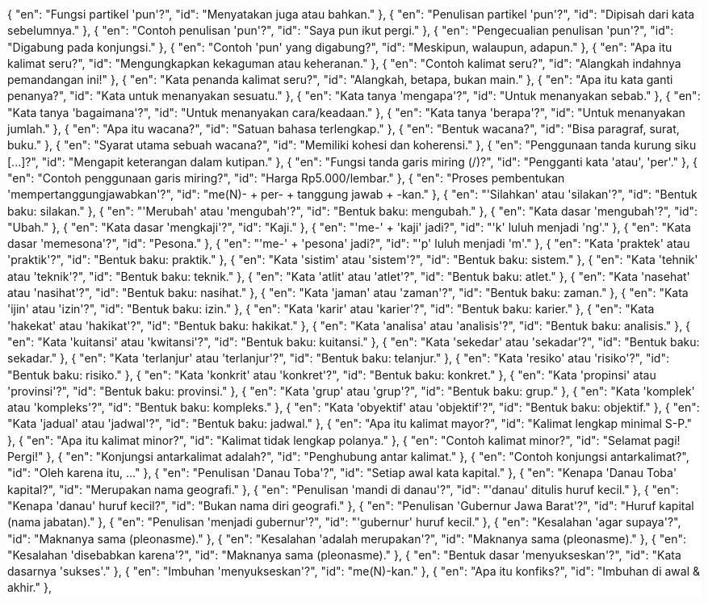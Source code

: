   { "en": "Fungsi partikel 'pun'?", "id": "Menyatakan juga atau bahkan." },
  { "en": "Penulisan partikel 'pun'?", "id": "Dipisah dari kata sebelumnya." },
  { "en": "Contoh penulisan 'pun'?", "id": "Saya pun ikut pergi." },
  { "en": "Pengecualian penulisan 'pun'?", "id": "Digabung pada konjungsi." },
  { "en": "Contoh 'pun' yang digabung?", "id": "Meskipun, walaupun, adapun." },
  { "en": "Apa itu kalimat seru?", "id": "Mengungkapkan kekaguman atau keheranan." },
  { "en": "Contoh kalimat seru?", "id": "Alangkah indahnya pemandangan ini!" },
  { "en": "Kata penanda kalimat seru?", "id": "Alangkah, betapa, bukan main." },
  { "en": "Apa itu kata ganti penanya?", "id": "Kata untuk menanyakan sesuatu." },
  { "en": "Kata tanya 'mengapa'?", "id": "Untuk menanyakan sebab." },
  { "en": "Kata tanya 'bagaimana'?", "id": "Untuk menanyakan cara/keadaan." },
  { "en": "Kata tanya 'berapa'?", "id": "Untuk menanyakan jumlah." },
  { "en": "Apa itu wacana?", "id": "Satuan bahasa terlengkap." },
  { "en": "Bentuk wacana?", "id": "Bisa paragraf, surat, buku." },
  { "en": "Syarat utama sebuah wacana?", "id": "Memiliki kohesi dan koherensi." },
  { "en": "Penggunaan tanda kurung siku [...]?", "id": "Mengapit keterangan dalam kutipan." },
  { "en": "Fungsi tanda garis miring (/)?", "id": "Pengganti kata 'atau', 'per'." },
  { "en": "Contoh penggunaan garis miring?", "id": "Harga Rp5.000/lembar." },
  { "en": "Proses pembentukan 'mempertanggungjawabkan'?", "id": "me(N)- + per- + tanggung jawab + -kan." },
  { "en": "'Silahkan' atau 'silakan'?", "id": "Bentuk baku: silakan." },
  { "en": "'Merubah' atau 'mengubah'?", "id": "Bentuk baku: mengubah." },
  { "en": "Kata dasar 'mengubah'?", "id": "Ubah." },
  { "en": "Kata dasar 'mengkaji'?", "id": "Kaji." },
  { "en": "'me-' + 'kaji' jadi?", "id": "'k' luluh menjadi 'ng'." },
  { "en": "Kata dasar 'memesona'?", "id": "Pesona." },
  { "en": "'me-' + 'pesona' jadi?", "id": "'p' luluh menjadi 'm'." },
{ "en": "Kata 'praktek' atau 'praktik'?", "id": "Bentuk baku: praktik." },
  { "en": "Kata 'sistim' atau 'sistem'?", "id": "Bentuk baku: sistem." },
  { "en": "Kata 'tehnik' atau 'teknik'?", "id": "Bentuk baku: teknik." },
  { "en": "Kata 'atlit' atau 'atlet'?", "id": "Bentuk baku: atlet." },
  { "en": "Kata 'nasehat' atau 'nasihat'?", "id": "Bentuk baku: nasihat." },
  { "en": "Kata 'jaman' atau 'zaman'?", "id": "Bentuk baku: zaman." },
  { "en": "Kata 'ijin' atau 'izin'?", "id": "Bentuk baku: izin." },
  { "en": "Kata 'karir' atau 'karier'?", "id": "Bentuk baku: karier." },
  { "en": "Kata 'hakekat' atau 'hakikat'?", "id": "Bentuk baku: hakikat." },
  { "en": "Kata 'analisa' atau 'analisis'?", "id": "Bentuk baku: analisis." },
  { "en": "Kata 'kuitansi' atau 'kwitansi'?", "id": "Bentuk baku: kuitansi." },
  { "en": "Kata 'sekedar' atau 'sekadar'?", "id": "Bentuk baku: sekadar." },
  { "en": "Kata 'terlanjur' atau 'terlanjur'?", "id": "Bentuk baku: telanjur." },
  { "en": "Kata 'resiko' atau 'risiko'?", "id": "Bentuk baku: risiko." },
  { "en": "Kata 'konkrit' atau 'konkret'?", "id": "Bentuk baku: konkret." },
  { "en": "Kata 'propinsi' atau 'provinsi'?", "id": "Bentuk baku: provinsi." },
  { "en": "Kata 'grup' atau 'grup'?", "id": "Bentuk baku: grup." },
  { "en": "Kata 'komplek' atau 'kompleks'?", "id": "Bentuk baku: kompleks." },
  { "en": "Kata 'obyektif' atau 'objektif'?", "id": "Bentuk baku: objektif." },
  { "en": "Kata 'jadual' atau 'jadwal'?", "id": "Bentuk baku: jadwal." },
  { "en": "Apa itu kalimat mayor?", "id": "Kalimat lengkap minimal S-P." },
  { "en": "Apa itu kalimat minor?", "id": "Kalimat tidak lengkap polanya." },
  { "en": "Contoh kalimat minor?", "id": "Selamat pagi! Pergi!" },
  { "en": "Konjungsi antarkalimat adalah?", "id": "Penghubung antar kalimat." },
  { "en": "Contoh konjungsi antarkalimat?", "id": "Oleh karena itu, ..." },
  { "en": "Penulisan 'Danau Toba'?", "id": "Setiap awal kata kapital." },
  { "en": "Kenapa 'Danau Toba' kapital?", "id": "Merupakan nama geografi." },
  { "en": "Penulisan 'mandi di danau'?", "id": "'danau' ditulis huruf kecil." },
  { "en": "Kenapa 'danau' huruf kecil?", "id": "Bukan nama diri geografi." },
  { "en": "Penulisan 'Gubernur Jawa Barat'?", "id": "Huruf kapital (nama jabatan)." },
  { "en": "Penulisan 'menjadi gubernur'?", "id": "'gubernur' huruf kecil." },
  { "en": "Kesalahan 'agar supaya'?", "id": "Maknanya sama (pleonasme)." },
  { "en": "Kesalahan 'adalah merupakan'?", "id": "Maknanya sama (pleonasme)." },
  { "en": "Kesalahan 'disebabkan karena'?", "id": "Maknanya sama (pleonasme)." },
  { "en": "Bentuk dasar 'menyukseskan'?", "id": "Kata dasarnya 'sukses'." },
  { "en": "Imbuhan 'menyukseskan'?", "id": "me(N)-kan." },
  { "en": "Apa itu konfiks?", "id": "Imbuhan di awal & akhir." },